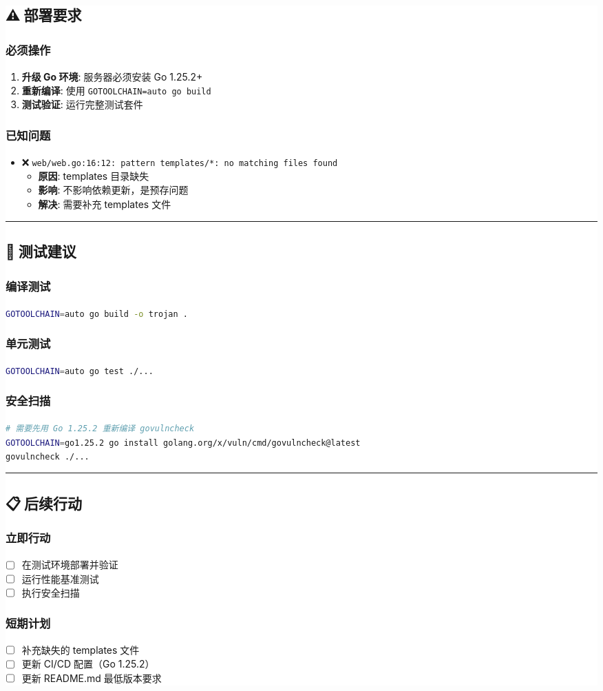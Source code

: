 
## ⚠️ 部署要求

### 必须操作
1. **升级 Go 环境**: 服务器必须安装 Go 1.25.2+
2. **重新编译**: 使用 `GOTOOLCHAIN=auto go build`
3. **测试验证**: 运行完整测试套件

### 已知问题
- ❌ `web/web.go:16:12: pattern templates/*: no matching files found`
  - **原因**: templates 目录缺失
  - **影响**: 不影响依赖更新，是预存问题
  - **解决**: 需要补充 templates 文件

---

## 🧪 测试建议

### 编译测试
```bash
GOTOOLCHAIN=auto go build -o trojan .
```

### 单元测试
```bash
GOTOOLCHAIN=auto go test ./...
```

### 安全扫描
```bash
# 需要先用 Go 1.25.2 重新编译 govulncheck
GOTOOLCHAIN=go1.25.2 go install golang.org/x/vuln/cmd/govulncheck@latest
govulncheck ./...
```

---

## 📋 后续行动

### 立即行动
- [ ] 在测试环境部署并验证
- [ ] 运行性能基准测试
- [ ] 执行安全扫描

### 短期计划
- [ ] 补充缺失的 templates 文件
- [ ] 更新 CI/CD 配置（Go 1.25.2）
- [ ] 更新 README.md 最低版本要求
